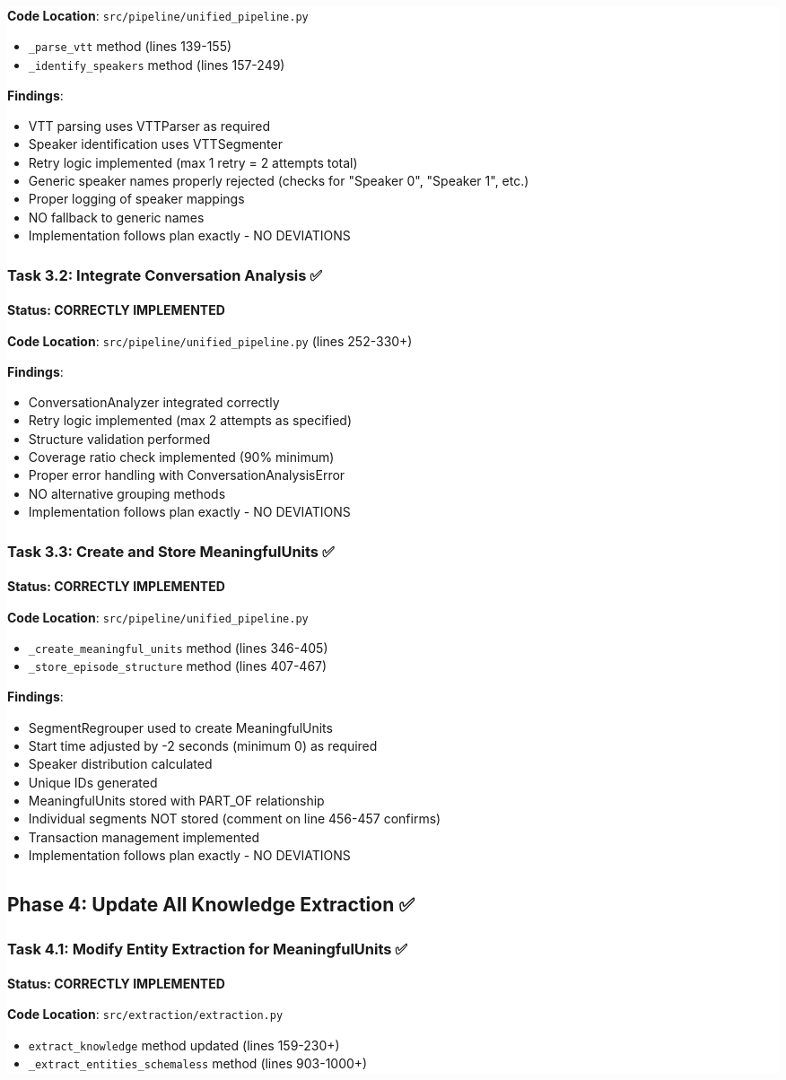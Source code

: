 **Code Location**: `src/pipeline/unified_pipeline.py`
- `_parse_vtt` method (lines 139-155)
- `_identify_speakers` method (lines 157-249)

**Findings**:
- VTT parsing uses VTTParser as required
- Speaker identification uses VTTSegmenter
- Retry logic implemented (max 1 retry = 2 attempts total)
- Generic speaker names properly rejected (checks for "Speaker 0", "Speaker 1", etc.)
- Proper logging of speaker mappings
- NO fallback to generic names
- Implementation follows plan exactly - NO DEVIATIONS

### Task 3.2: Integrate Conversation Analysis ✅
**Status: CORRECTLY IMPLEMENTED**

**Code Location**: `src/pipeline/unified_pipeline.py` (lines 252-330+)

**Findings**:
- ConversationAnalyzer integrated correctly
- Retry logic implemented (max 2 attempts as specified)
- Structure validation performed
- Coverage ratio check implemented (90% minimum)
- Proper error handling with ConversationAnalysisError
- NO alternative grouping methods
- Implementation follows plan exactly - NO DEVIATIONS

### Task 3.3: Create and Store MeaningfulUnits ✅
**Status: CORRECTLY IMPLEMENTED**

**Code Location**: `src/pipeline/unified_pipeline.py`
- `_create_meaningful_units` method (lines 346-405)
- `_store_episode_structure` method (lines 407-467)

**Findings**:
- SegmentRegrouper used to create MeaningfulUnits
- Start time adjusted by -2 seconds (minimum 0) as required
- Speaker distribution calculated
- Unique IDs generated
- MeaningfulUnits stored with PART_OF relationship
- Individual segments NOT stored (comment on line 456-457 confirms)
- Transaction management implemented
- Implementation follows plan exactly - NO DEVIATIONS

## Phase 4: Update All Knowledge Extraction ✅

### Task 4.1: Modify Entity Extraction for MeaningfulUnits ✅
**Status: CORRECTLY IMPLEMENTED**

**Code Location**: `src/extraction/extraction.py`
- `extract_knowledge` method updated (lines 159-230+)
- `_extract_entities_schemaless` method (lines 903-1000+)
